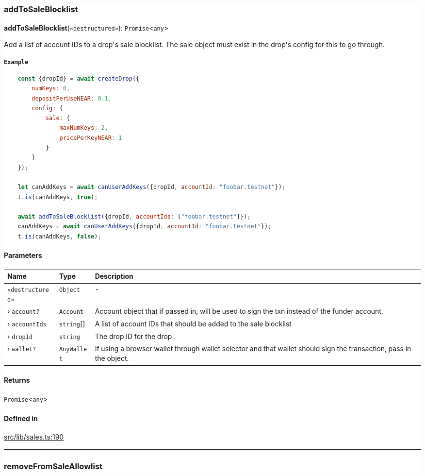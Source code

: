 ### addToSaleBlocklist

**addToSaleBlocklist**(`«destructured»`): `Promise`<`any`\>

Add a list of account IDs to a drop's sale blocklist. The sale object must exist in the drop's config for this to go through.

**`Example`**

```js
	const {dropId} = await createDrop({
		numKeys: 0,
		depositPerUseNEAR: 0.1,
		config: {
			sale: {
				maxNumKeys: 2,
				pricePerKeyNEAR: 1
			}
		}
	});

	let canAddKeys = await canUserAddKeys({dropId, accountId: "foobar.testnet"});
	t.is(canAddKeys, true);

	await addToSaleBlocklist({dropId, accountIds: ["foobar.testnet"]});
	canAddKeys = await canUserAddKeys({dropId, accountId: "foobar.testnet"});
	t.is(canAddKeys, false);
 ```

#### Parameters

| Name | Type | Description |
| :------ | :------ | :------ |
| `«destructured»` | `Object` | - |
| › `account?` | `Account` | Account object that if passed in, will be used to sign the txn instead of the funder account. |
| › `accountIds` | `string`[] | A list of account IDs that should be added to the sale blocklist |
| › `dropId` | `string` | The drop ID for the drop |
| › `wallet?` | `AnyWallet` | If using a browser wallet through wallet selector and that wallet should sign the transaction, pass in the object. |

#### Returns

`Promise`<`any`\>

#### Defined in

[src/lib/sales.ts:190](https://github.com/keypom/keypom-js/blob/29c10f94/src/lib/sales.ts#L190)

___

### removeFromSaleAllowlist
